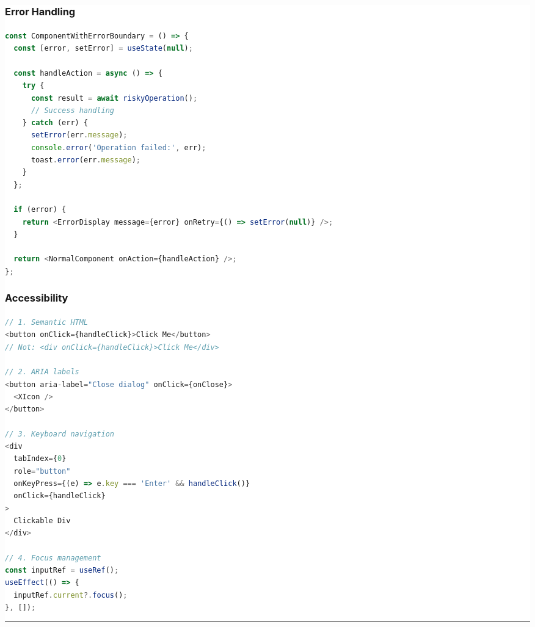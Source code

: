 ### Error Handling

```javascript
const ComponentWithErrorBoundary = () => {
  const [error, setError] = useState(null);

  const handleAction = async () => {
    try {
      const result = await riskyOperation();
      // Success handling
    } catch (err) {
      setError(err.message);
      console.error('Operation failed:', err);
      toast.error(err.message);
    }
  };

  if (error) {
    return <ErrorDisplay message={error} onRetry={() => setError(null)} />;
  }

  return <NormalComponent onAction={handleAction} />;
};
```

### Accessibility

```javascript
// 1. Semantic HTML
<button onClick={handleClick}>Click Me</button>
// Not: <div onClick={handleClick}>Click Me</div>

// 2. ARIA labels
<button aria-label="Close dialog" onClick={onClose}>
  <XIcon />
</button>

// 3. Keyboard navigation
<div
  tabIndex={0}
  role="button"
  onKeyPress={(e) => e.key === 'Enter' && handleClick()}
  onClick={handleClick}
>
  Clickable Div
</div>

// 4. Focus management
const inputRef = useRef();
useEffect(() => {
  inputRef.current?.focus();
}, []);
```

---